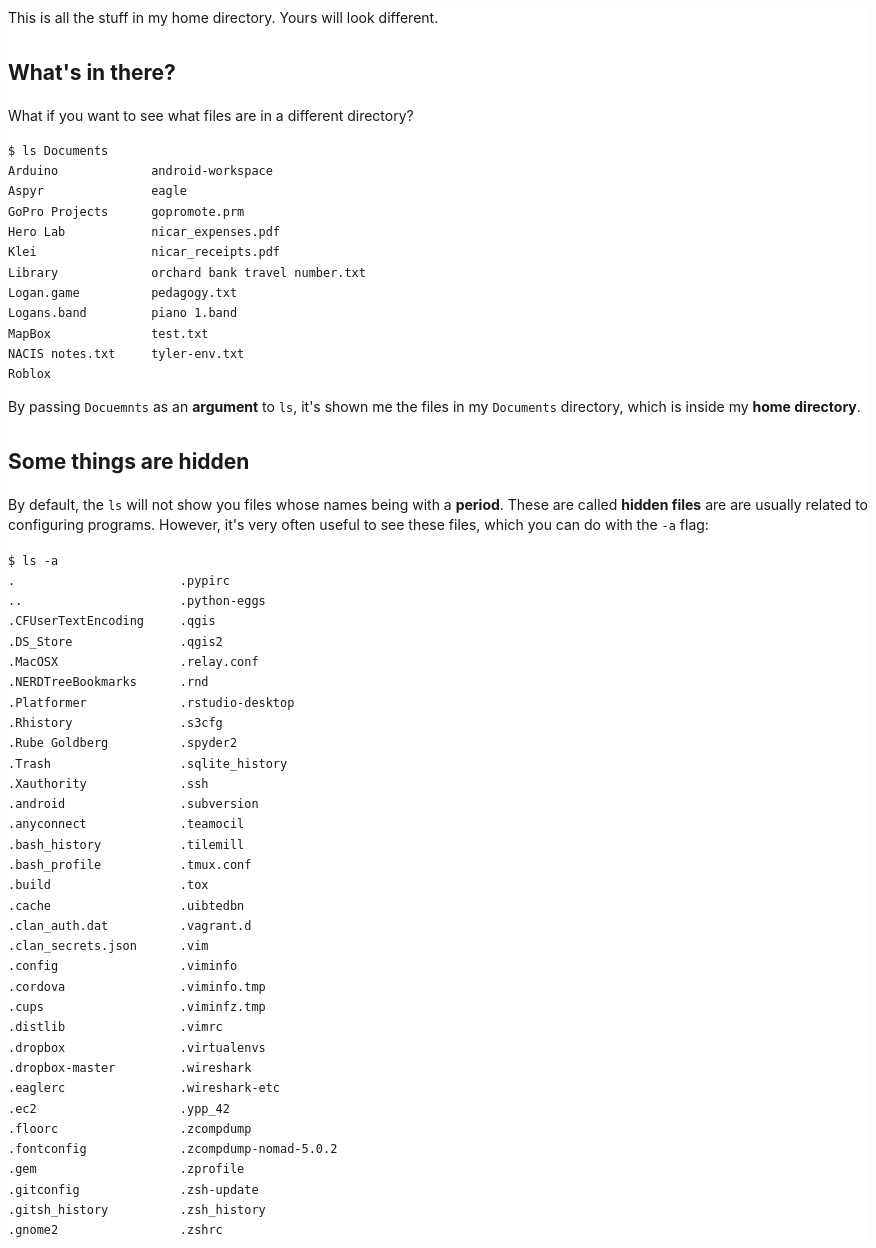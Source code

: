 This is all the stuff in my home directory. Yours will look different.

## What's in there?

What if you want to see what files are in a different directory?

```
$ ls Documents
Arduino				android-workspace
Aspyr				eagle
GoPro Projects		gopromote.prm
Hero Lab			nicar_expenses.pdf
Klei				nicar_receipts.pdf
Library				orchard bank travel number.txt
Logan.game			pedagogy.txt
Logans.band			piano 1.band
MapBox				test.txt
NACIS notes.txt		tyler-env.txt
Roblox
```

By passing `Docuemnts` as an **argument** to `ls`, it's shown me the files in my `Documents` directory, which is inside my **home directory**.

## Some things are hidden

By default, the `ls` will not show you files whose names being with a **period**. These are called **hidden files** are are usually related to configuring programs. However, it's very often useful to see these files, which you can do with the `-a` flag:

```
$ ls -a
.				        .pypirc
..				        .python-eggs
.CFUserTextEncoding		.qgis
.DS_Store			    .qgis2
.MacOSX			    	.relay.conf
.NERDTreeBookmarks		.rnd
.Platformer		       	.rstudio-desktop
.Rhistory			    .s3cfg
.Rube Goldberg			.spyder2
.Trash			    	.sqlite_history
.Xauthority		    	.ssh
.android		    	.subversion
.anyconnect		    	.teamocil
.bash_history			.tilemill
.bash_profile			.tmux.conf
.build			    	.tox
.cache			    	.uibtedbn
.clan_auth.dat			.vagrant.d
.clan_secrets.json		.vim
.config			    	.viminfo
.cordova		    	.viminfo.tmp
.cups			    	.viminfz.tmp
.distlib		    	.vimrc
.dropbox		    	.virtualenvs
.dropbox-master			.wireshark
.eaglerc		    	.wireshark-etc
.ec2			    	.ypp_42
.floorc		    		.zcompdump
.fontconfig		    	.zcompdump-nomad-5.0.2
.gem			    	.zprofile
.gitconfig		    	.zsh-update
.gitsh_history			.zsh_history
.gnome2			    	.zshrc
```